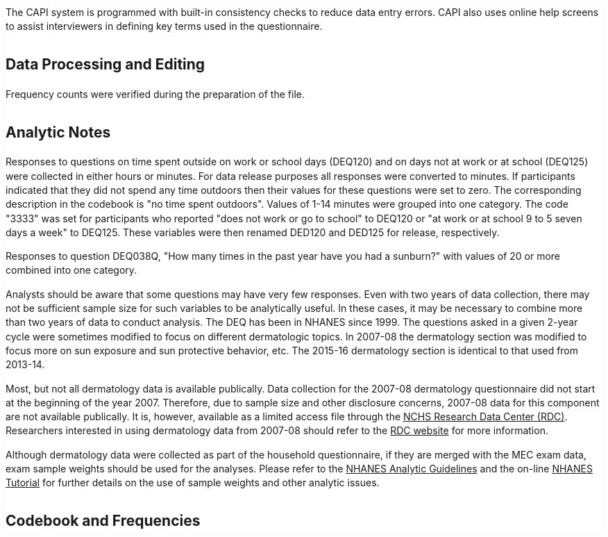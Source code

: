 The CAPI system is programmed with built-in consistency checks to reduce data
entry errors. CAPI also uses online help screens to assist interviewers in
defining key terms used in the questionnaire.

## Data Processing and Editing

Frequency counts were verified during the preparation of the file.

## Analytic Notes

Responses to questions on time spent outside on work or school days (DEQ120)
and on days not at work or at school (DEQ125) were collected in either hours
or minutes. For data release purposes all responses were converted to minutes.
If participants indicated that they did not spend any time outdoors then their
values for these questions were set to zero. The corresponding description in
the codebook is "no time spent outdoors". Values of 1-14 minutes were grouped
into one category. The code "3333" was set for participants who reported "does
not work or go to school" to DEQ120 or "at work or at school 9 to 5 seven days
a week" to DEQ125. These variables were then renamed DED120 and DED125 for
release, respectively.

Responses to question DEQ038Q, "How many times in the past year have you had a
sunburn?" with values of 20 or more combined into one category.

Analysts should be aware that some questions may have very few responses. Even
with two years of data collection, there may not be sufficient sample size for
such variables to be analytically useful. In these cases, it may be necessary
to combine more than two years of data to conduct analysis. The DEQ has been
in NHANES since 1999. The questions asked in a given 2-year cycle were
sometimes modified to focus on different dermatologic topics. In 2007-08 the
dermatology section was modified to focus more on sun exposure and sun
protective behavior, etc. The 2015-16 dermatology section is identical to that
used from 2013-14.

Most, but not all dermatology data is available publically. Data collection
for the 2007-08 dermatology questionnaire did not start at the beginning of
the year 2007. Therefore, due to sample size and other disclosure concerns,
2007-08 data for this component are not available publically. It is, however,
available as a limited access file through the [NCHS Research Data Center
(RDC)](https://www.cdc.gov/rdc/). Researchers interested in using dermatology
data from 2007-08 should refer to the [RDC website](https://www.cdc.gov/rdc/)
for more information.

Although dermatology data were collected as part of the household
questionnaire, if they are merged with the MEC exam data, exam sample weights
should be used for the analyses. Please refer to the [NHANES Analytic
Guidelines](https://wwwn.cdc.gov/nchs/data/nhanes/2011-2012/analytic_guidelines_11_12.pdf)
and the on-line [NHANES Tutorial](https://www.cdc.gov/nchs/tutorials/) for
further details on the use of sample weights and other analytic issues.

## Codebook and Frequencies
